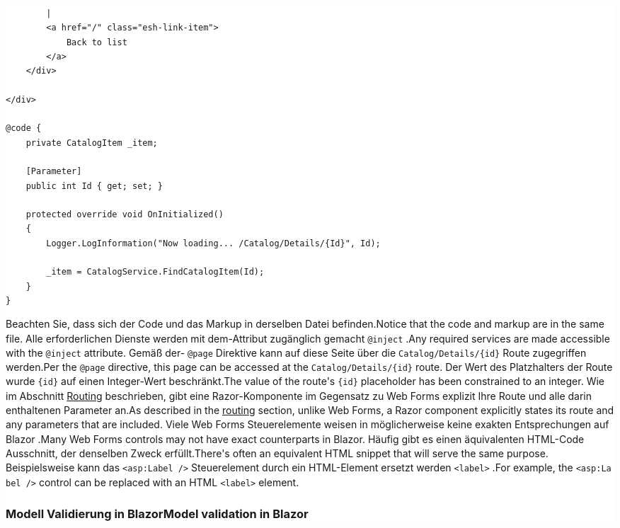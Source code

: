```razor
        |
        <a href="/" class="esh-link-item">
            Back to list
        </a>
    </div>

</div>

@code {
    private CatalogItem _item;

    [Parameter]
    public int Id { get; set; }

    protected override void OnInitialized()
    {
        Logger.LogInformation("Now loading... /Catalog/Details/{Id}", Id);

        _item = CatalogService.FindCatalogItem(Id);
    }
}
```

<span data-ttu-id="ce7c8-222">Beachten Sie, dass sich der Code und das Markup in derselben Datei befinden.</span><span class="sxs-lookup"><span data-stu-id="ce7c8-222">Notice that the code and markup are in the same file.</span></span> <span data-ttu-id="ce7c8-223">Alle erforderlichen Dienste werden mit dem-Attribut zugänglich gemacht `@inject` .</span><span class="sxs-lookup"><span data-stu-id="ce7c8-223">Any required services are made accessible with the `@inject` attribute.</span></span> <span data-ttu-id="ce7c8-224">Gemäß der- `@page` Direktive kann auf diese Seite über die `Catalog/Details/{id}` Route zugegriffen werden.</span><span class="sxs-lookup"><span data-stu-id="ce7c8-224">Per the `@page` directive, this page can be accessed at the `Catalog/Details/{id}` route.</span></span> <span data-ttu-id="ce7c8-225">Der Wert des Platzhalters der Route wurde `{id}` auf einen Integer-Wert beschränkt.</span><span class="sxs-lookup"><span data-stu-id="ce7c8-225">The value of the route's `{id}` placeholder has been constrained to an integer.</span></span> <span data-ttu-id="ce7c8-226">Wie im Abschnitt [Routing](pages-routing-layouts.md) beschrieben, gibt eine Razor-Komponente im Gegensatz zu Web Forms explizit Ihre Route und alle darin enthaltenen Parameter an.</span><span class="sxs-lookup"><span data-stu-id="ce7c8-226">As described in the [routing](pages-routing-layouts.md) section, unlike Web Forms, a Razor component explicitly states its route and any parameters that are included.</span></span> <span data-ttu-id="ce7c8-227">Viele Web Forms Steuerelemente weisen in möglicherweise keine exakten Entsprechungen auf Blazor .</span><span class="sxs-lookup"><span data-stu-id="ce7c8-227">Many Web Forms controls may not have exact counterparts in Blazor.</span></span> <span data-ttu-id="ce7c8-228">Häufig gibt es einen äquivalenten HTML-Code Ausschnitt, der denselben Zweck erfüllt.</span><span class="sxs-lookup"><span data-stu-id="ce7c8-228">There's often an equivalent HTML snippet that will serve the same purpose.</span></span> <span data-ttu-id="ce7c8-229">Beispielsweise kann das `<asp:Label />` Steuerelement durch ein HTML-Element ersetzt werden `<label>` .</span><span class="sxs-lookup"><span data-stu-id="ce7c8-229">For example, the `<asp:Label />` control can be replaced with an HTML `<label>` element.</span></span>

### <a name="model-validation-in-no-locblazor"></a><span data-ttu-id="ce7c8-230">Modell Validierung in Blazor</span><span class="sxs-lookup"><span data-stu-id="ce7c8-230">Model validation in Blazor</span></span>
